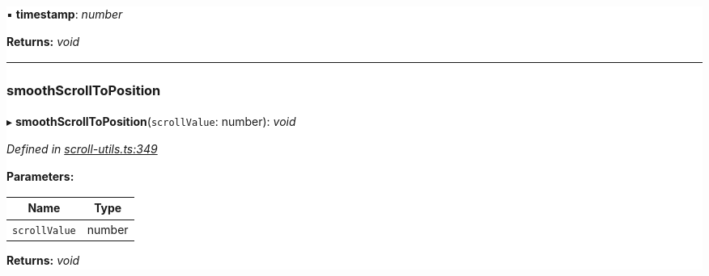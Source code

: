 ▪ **timestamp**: *number*

**Returns:** *void*

___

###  smoothScrollToPosition

▸ **smoothScrollToPosition**(`scrollValue`: number): *void*

*Defined in [scroll-utils.ts:349](https://github.com/jan-rycko/react-scroll-utils/blob/45edc1c/src/scroll-utils.ts#L349)*

**Parameters:**

Name | Type |
------ | ------ |
`scrollValue` | number |

**Returns:** *void*